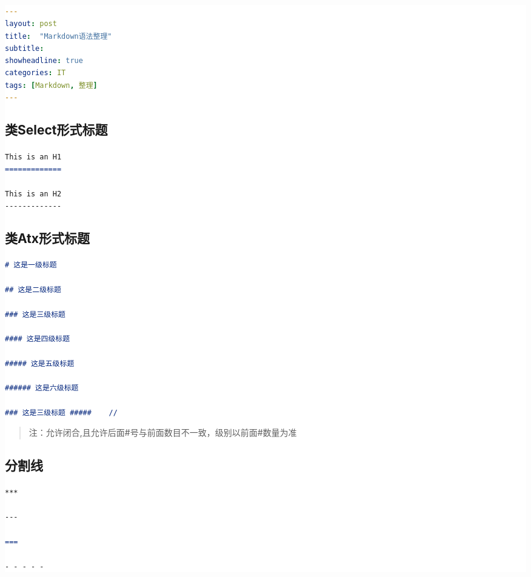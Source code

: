 ```yaml
---
layout: post
title:  "Markdown语法整理"
subtitle: 
showheadline: true
categories: IT
tags: [Markdown, 整理]
---
```


## 类Select形式标题

``` markdown
This is an H1
=============

This is an H2
-------------
```

## 类Atx形式标题

``` markdown
# 这是一级标题

## 这是二级标题

### 这是三级标题

#### 这是四级标题

##### 这是五级标题

###### 这是六级标题

### 这是三级标题 #####    //
```

>注：允许闭合,且允许后面#号与前面数目不一致，级别以前面#数量为准

## 分割线

``` markdown
***

---

===

- - - - -
```


[id]: http://example.com/  "Optional Title Here"
[foo]: http://example.com/  "Optional Title Here"
[foo]: http://example.com/  'Optional Title Here'
[foo]: http://example.com/  (Optional Title Here)
[id]: <http://example.com/>  "Optional Title Here"
[id]: http://example.com/longish/path/to/resource/here
[Google]: http://google.com/
[Daring Fireball]: http://daringfireball.net/
  [1]: http://google.com/        "Google"
  [2]: http://search.yahoo.com/  "Yahoo Search"
  [3]: http://search.msn.com/    "MSN Search"
  [google]: http://google.com/        "Google"
  [yahoo]:  http://search.yahoo.com/  "Yahoo Search"
  [msn]:    http://search.msn.com/    "MSN Search"
[id]: url/to/image  "Optional title attribute"
[Kramdown]: https://kramdown.gettalong.org/converter/latex.html "LaTeX Converter"
[MathJax]: http://docs.mathjax.org/en/latest/start.html "Getting Started"